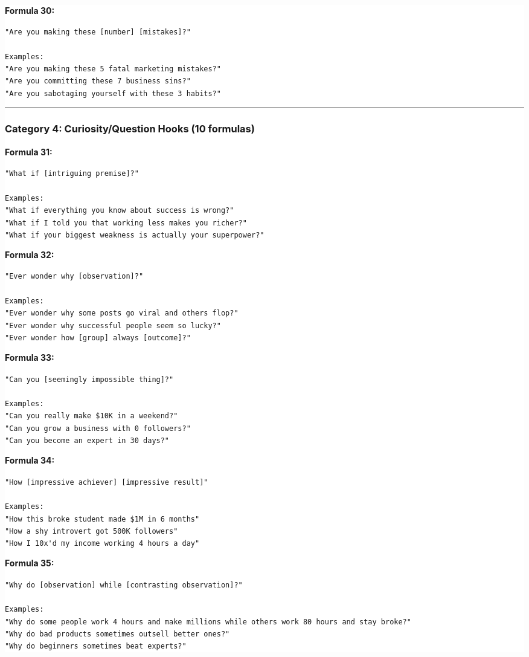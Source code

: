 **Formula 30:**
```
"Are you making these [number] [mistakes]?"

Examples:
"Are you making these 5 fatal marketing mistakes?"
"Are you committing these 7 business sins?"
"Are you sabotaging yourself with these 3 habits?"
```

---

### Category 4: Curiosity/Question Hooks (10 formulas)

**Formula 31:**
```
"What if [intriguing premise]?"

Examples:
"What if everything you know about success is wrong?"
"What if I told you that working less makes you richer?"
"What if your biggest weakness is actually your superpower?"
```

**Formula 32:**
```
"Ever wonder why [observation]?"

Examples:
"Ever wonder why some posts go viral and others flop?"
"Ever wonder why successful people seem so lucky?"
"Ever wonder how [group] always [outcome]?"
```

**Formula 33:**
```
"Can you [seemingly impossible thing]?"

Examples:
"Can you really make $10K in a weekend?"
"Can you grow a business with 0 followers?"
"Can you become an expert in 30 days?"
```

**Formula 34:**
```
"How [impressive achiever] [impressive result]"

Examples:
"How this broke student made $1M in 6 months"
"How a shy introvert got 500K followers"
"How I 10x'd my income working 4 hours a day"
```

**Formula 35:**
```
"Why do [observation] while [contrasting observation]?"

Examples:
"Why do some people work 4 hours and make millions while others work 80 hours and stay broke?"
"Why do bad products sometimes outsell better ones?"
"Why do beginners sometimes beat experts?"
```
